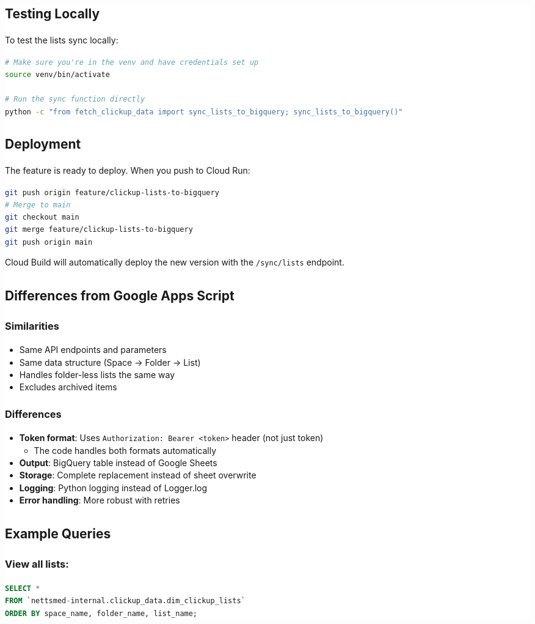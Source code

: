 ## Testing Locally

To test the lists sync locally:

```bash
# Make sure you're in the venv and have credentials set up
source venv/bin/activate

# Run the sync function directly
python -c "from fetch_clickup_data import sync_lists_to_bigquery; sync_lists_to_bigquery()"
```

## Deployment

The feature is ready to deploy. When you push to Cloud Run:

```bash
git push origin feature/clickup-lists-to-bigquery
# Merge to main
git checkout main
git merge feature/clickup-lists-to-bigquery
git push origin main
```

Cloud Build will automatically deploy the new version with the `/sync/lists` endpoint.

## Differences from Google Apps Script

### Similarities
- Same API endpoints and parameters
- Same data structure (Space → Folder → List)
- Handles folder-less lists the same way
- Excludes archived items

### Differences
- **Token format**: Uses `Authorization: Bearer <token>` header (not just token)
  - The code handles both formats automatically
- **Output**: BigQuery table instead of Google Sheets
- **Storage**: Complete replacement instead of sheet overwrite
- **Logging**: Python logging instead of Logger.log
- **Error handling**: More robust with retries

## Example Queries

### View all lists:
```sql
SELECT * 
FROM `nettsmed-internal.clickup_data.dim_clickup_lists` 
ORDER BY space_name, folder_name, list_name;
```
